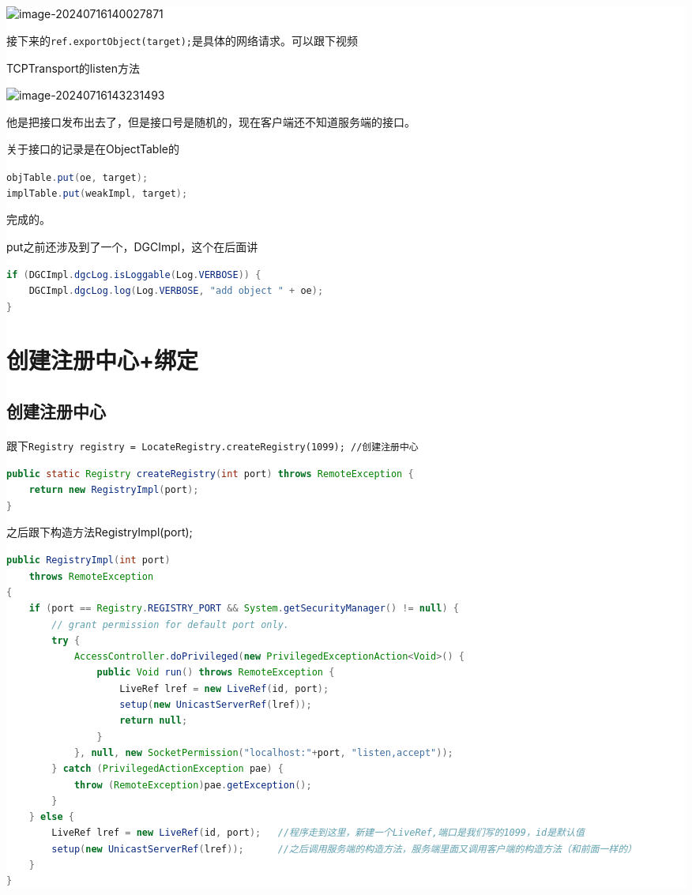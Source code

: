 ![image-20240716140027871](https://s2.loli.net/2024/07/16/dZzkEgfuQKH2Vcw.png)

接下来的`ref.exportObject(target);`是具体的网络请求。可以跟下视频

TCPTransport的listen方法

![image-20240716143231493](https://s2.loli.net/2024/07/16/dS4voMLDb3wrNkP.png)

他是把接口发布出去了，但是接口号是随机的，现在客户端还不知道服务端的接口。

关于接口的记录是在ObjectTable的

```java
objTable.put(oe, target);
implTable.put(weakImpl, target);
```

完成的。

put之前还涉及到了一个，DGCImpl，这个在后面讲

```java
if (DGCImpl.dgcLog.isLoggable(Log.VERBOSE)) {
    DGCImpl.dgcLog.log(Log.VERBOSE, "add object " + oe);
}
```

# 创建注册中心+绑定

## 创建注册中心

跟下`Registry registry = LocateRegistry.createRegistry(1099); //创建注册中心`

```java
public static Registry createRegistry(int port) throws RemoteException {
    return new RegistryImpl(port);
}
```

之后跟下构造方法RegistryImpl(port);

```java
public RegistryImpl(int port)
    throws RemoteException
{
    if (port == Registry.REGISTRY_PORT && System.getSecurityManager() != null) {
        // grant permission for default port only.
        try {
            AccessController.doPrivileged(new PrivilegedExceptionAction<Void>() {
                public Void run() throws RemoteException {
                    LiveRef lref = new LiveRef(id, port);
                    setup(new UnicastServerRef(lref));
                    return null;
                }
            }, null, new SocketPermission("localhost:"+port, "listen,accept"));
        } catch (PrivilegedActionException pae) {
            throw (RemoteException)pae.getException();
        }
    } else {
        LiveRef lref = new LiveRef(id, port);   //程序走到这里，新建一个LiveRef,端口是我们写的1099，id是默认值
        setup(new UnicastServerRef(lref));      //之后调用服务端的构造方法，服务端里面又调用客户端的构造方法（和前面一样的）
    }
}
```
